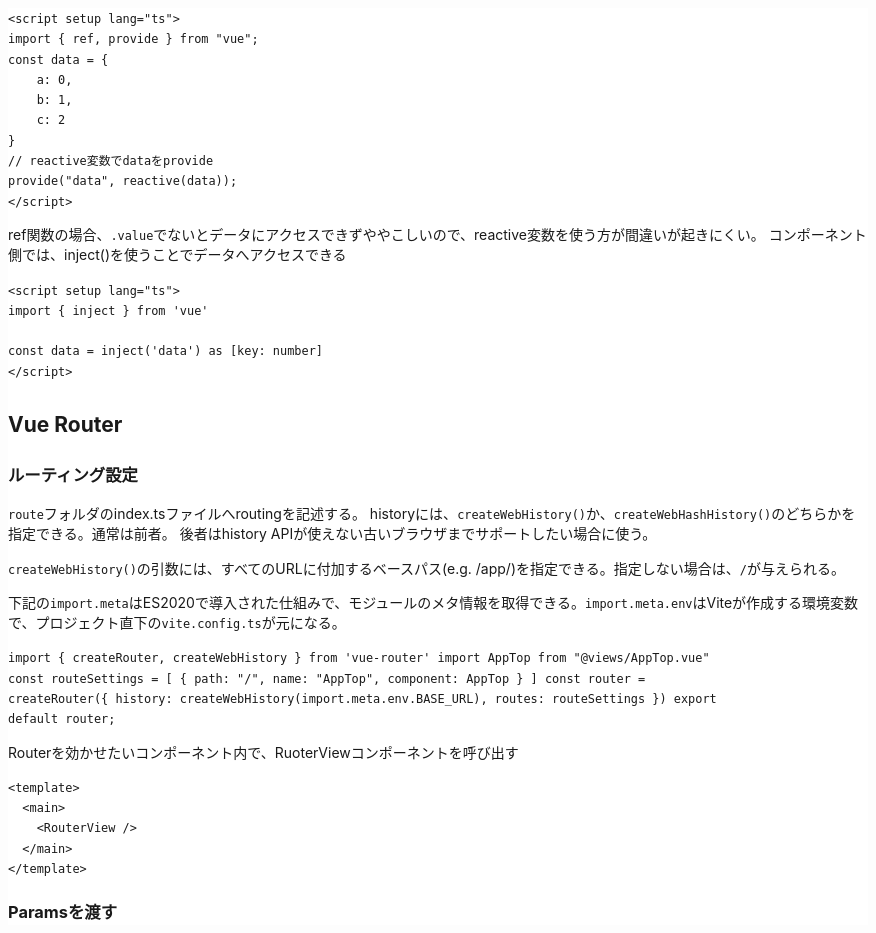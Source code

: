 ```App.vue
<script setup lang="ts">
import { ref, provide } from "vue";
const data = {
    a: 0,
    b: 1,
    c: 2
}
// reactive変数でdataをprovide
provide("data", reactive(data));
</script>
```

ref関数の場合、`.value`でないとデータにアクセスできずややこしいので、reactive変数を使う方が間違いが起きにくい。
コンポーネント側では、inject()を使うことでデータへアクセスできる

```vue
<script setup lang="ts">
import { inject } from 'vue'

const data = inject('data') as [key: number]
</script>
```

## Vue Router

### ルーティング設定

`route`フォルダのindex.tsファイルへroutingを記述する。
historyには、`createWebHistory()`か、`createWebHashHistory()`のどちらかを指定できる。通常は前者。
後者はhistory APIが使えない古いブラウザまでサポートしたい場合に使う。

`createWebHistory()`の引数には、すべてのURLに付加するベースパス(e.g. /app/)を指定できる。指定しない場合は、`/`が与えられる。

下記の`import.meta`はES2020で導入された仕組みで、モジュールのメタ情報を取得できる。`import.meta.env`はViteが作成する環境変数で、プロジェクト直下の`vite.config.ts`が元になる。

```vue
import { createRouter, createWebHistory } from 'vue-router' import AppTop from "@views/AppTop.vue"
const routeSettings = [ { path: "/", name: "AppTop", component: AppTop } ] const router =
createRouter({ history: createWebHistory(import.meta.env.BASE_URL), routes: routeSettings }) export
default router;
```

Routerを効かせたいコンポーネント内で、RuoterViewコンポーネントを呼び出す

```vue
<template>
  <main>
    <RouterView />
  </main>
</template>
```

### Paramsを渡す
